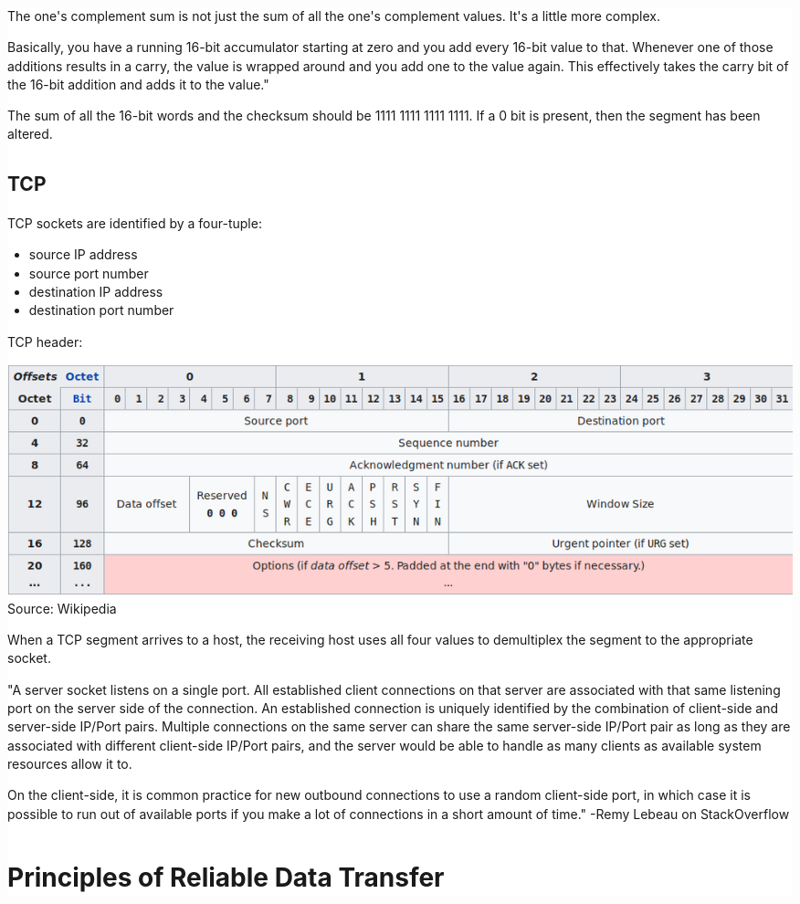 The one's complement sum is not just the sum of all the one's complement values. It's a little more complex.

Basically, you have a running 16-bit accumulator starting at zero and you add every 16-bit value to that. Whenever one of those additions results in a carry, the value is wrapped around and you add one to the value again. This effectively takes the carry bit of the 16-bit addition and adds it to the value."

The sum of all the 16-bit words and the checksum should be 1111 1111 1111 1111. If a 0 bit is present, then the segment has been altered.

## TCP

TCP sockets are identified by a four-tuple:
- source IP address
- source port number
- destination IP address
- destination port number

TCP header:

![](resources/tcp_header.png)
Source: Wikipedia

When a TCP segment arrives to a host, the receiving host uses all four values to demultiplex the segment to the appropriate socket. 

"A server socket listens on a single port. All established client connections on that server are associated with that same listening port on the server side of the connection. An established connection is uniquely identified by the combination of client-side and server-side IP/Port pairs. Multiple connections on the same server can share the same server-side IP/Port pair as long as they are associated with different client-side IP/Port pairs, and the server would be able to handle as many clients as available system resources allow it to.

On the client-side, it is common practice for new outbound connections to use a random client-side port, in which case it is possible to run out of available ports if you make a lot of connections in a short amount of time." -Remy Lebeau on StackOverflow

# Principles of Reliable Data Transfer
